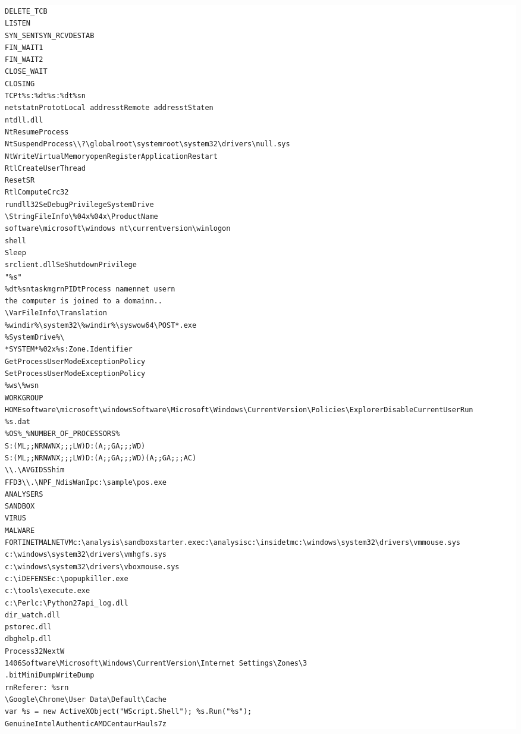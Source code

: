 ```
DELETE_TCB
LISTEN
SYN_SENTSYN_RCVDESTAB
FIN_WAIT1
FIN_WAIT2
CLOSE_WAIT
CLOSING
TCPt%s:%dt%s:%dt%sn
netstatnPrototLocal addresstRemote addresstStaten
ntdll.dll
NtResumeProcess
NtSuspendProcess\\?\globalroot\systemroot\system32\drivers\null.sys
NtWriteVirtualMemoryopenRegisterApplicationRestart
RtlCreateUserThread
ResetSR
RtlComputeCrc32
rundll32SeDebugPrivilegeSystemDrive
\StringFileInfo\%04x%04x\ProductName
software\microsoft\windows nt\currentversion\winlogon
shell
Sleep
srclient.dllSeShutdownPrivilege
"%s"
%dt%sntaskmgrnPIDtProcess namennet usern
the computer is joined to a domainn..
\VarFileInfo\Translation
%windir%\system32\%windir%\syswow64\POST*.exe
%SystemDrive%\
*SYSTEM*%02x%s:Zone.Identifier
GetProcessUserModeExceptionPolicy
SetProcessUserModeExceptionPolicy
%ws\%wsn
WORKGROUP
HOMEsoftware\microsoft\windowsSoftware\Microsoft\Windows\CurrentVersion\Policies\ExplorerDisableCurrentUserRun
%s.dat
%OS%_%NUMBER_OF_PROCESSORS%
S:(ML;;NRNWNX;;;LW)D:(A;;GA;;;WD)
S:(ML;;NRNWNX;;;LW)D:(A;;GA;;;WD)(A;;GA;;;AC)
\\.\AVGIDSShim
FFD3\\.\NPF_NdisWanIpc:\sample\pos.exe
ANALYSERS
SANDBOX
VIRUS
MALWARE
FORTINETMALNETVMc:\analysis\sandboxstarter.exec:\analysisc:\insidetmc:\windows\system32\drivers\vmmouse.sys
c:\windows\system32\drivers\vmhgfs.sys
c:\windows\system32\drivers\vboxmouse.sys
c:\iDEFENSEc:\popupkiller.exe
c:\tools\execute.exe
c:\Perlc:\Python27api_log.dll
dir_watch.dll
pstorec.dll
dbghelp.dll
Process32NextW
1406Software\Microsoft\Windows\CurrentVersion\Internet Settings\Zones\3
.bitMiniDumpWriteDump
rnReferer: %srn
\Google\Chrome\User Data\Default\Cache
var %s = new ActiveXObject("WScript.Shell"); %s.Run("%s");
GenuineIntelAuthenticAMDCentaurHauls7z
```